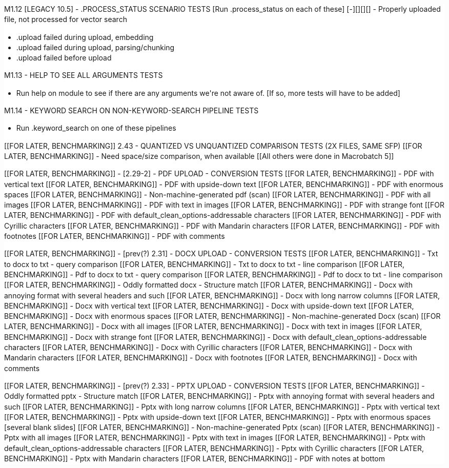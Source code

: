 M1.12 [LEGACY 10.5] - .PROCESS_STATUS SCENARIO TESTS [Run .process_status on each of these]
[-][][][] - Properly uploaded file, not processed for vector search
 - .upload failed during upload, embedding
 - .upload failed during upload, parsing/chunking
 - .upload failed before upload

M1.13 - HELP TO SEE ALL ARGUMENTS TESTS
- Run help on module to see if there are any arguments we're not aware of. [If so, more tests will have to be added]

M1.14 - KEYWORD SEARCH ON NON-KEYWORD-SEARCH PIPELINE TESTS
- Run .keyword_search on one of these pipelines

[[FOR LATER, BENCHMARKING]] 2.43 - QUANTIZED VS UNQUANTIZED COMPARISON TESTS (2X FILES, SAME SFP)
[[FOR LATER, BENCHMARKING]] - Need space/size comparison, when available [[All others were done in Macrobatch 5]]

[[FOR LATER, BENCHMARKING]] - [2.29-2] - PDF UPLOAD - CONVERSION TESTS
[[FOR LATER, BENCHMARKING]] - PDF with vertical text
[[FOR LATER, BENCHMARKING]] - PDF with upside-down text
[[FOR LATER, BENCHMARKING]] - PDF with enormous spaces
[[FOR LATER, BENCHMARKING]] - Non-machine-generated pdf (scan)
[[FOR LATER, BENCHMARKING]] - PDF with all images
[[FOR LATER, BENCHMARKING]] - PDF with text in images
[[FOR LATER, BENCHMARKING]] - PDF with strange font
[[FOR LATER, BENCHMARKING]] - PDF with default_clean_options-addressable characters
[[FOR LATER, BENCHMARKING]] - PDF with Cyrillic characters
[[FOR LATER, BENCHMARKING]] - PDF with Mandarin characters
[[FOR LATER, BENCHMARKING]] - PDF with footnotes
[[FOR LATER, BENCHMARKING]] - PDF with comments

[[FOR LATER, BENCHMARKING]] - [prev(?) 2.31] - DOCX UPLOAD - CONVERSION TESTS
[[FOR LATER, BENCHMARKING]] - Txt to docx to txt - query comparison
[[FOR LATER, BENCHMARKING]] - Txt to docx to txt - line comparison
[[FOR LATER, BENCHMARKING]] - Pdf to docx to txt - query comparison
[[FOR LATER, BENCHMARKING]] - Pdf to docx to txt - line comparison
[[FOR LATER, BENCHMARKING]] - Oddly formatted docx - Structure match
[[FOR LATER, BENCHMARKING]] - Docx with annoying format with several headers and such
[[FOR LATER, BENCHMARKING]] - Docx with long narrow columns
[[FOR LATER, BENCHMARKING]] - Docx with vertical text
[[FOR LATER, BENCHMARKING]] - Docx with upside-down text
[[FOR LATER, BENCHMARKING]] - Docx with enormous spaces
[[FOR LATER, BENCHMARKING]] - Non-machine-generated Docx (scan)
[[FOR LATER, BENCHMARKING]] - Docx with all images
[[FOR LATER, BENCHMARKING]] - Docx with text in images
[[FOR LATER, BENCHMARKING]] - Docx with strange font
[[FOR LATER, BENCHMARKING]] - Docx with default_clean_options-addressable characters
[[FOR LATER, BENCHMARKING]] - Docx with Cyrillic characters
[[FOR LATER, BENCHMARKING]] - Docx with Mandarin characters
[[FOR LATER, BENCHMARKING]] - Docx with footnotes
[[FOR LATER, BENCHMARKING]] - Docx with comments

[[FOR LATER, BENCHMARKING]] - [prev(?) 2.33] - PPTX UPLOAD - CONVERSION TESTS
[[FOR LATER, BENCHMARKING]] - Oddly formatted pptx - Structure match
[[FOR LATER, BENCHMARKING]] - Pptx with annoying format with several headers and such
[[FOR LATER, BENCHMARKING]] - Pptx with long narrow columns
[[FOR LATER, BENCHMARKING]] - Pptx with vertical text
[[FOR LATER, BENCHMARKING]] - Pptx with upside-down text
[[FOR LATER, BENCHMARKING]] - Pptx with enormous spaces [several blank slides]
[[FOR LATER, BENCHMARKING]] - Non-machine-generated Pptx (scan)
[[FOR LATER, BENCHMARKING]] - Pptx with all images
[[FOR LATER, BENCHMARKING]] - Pptx with text in images
[[FOR LATER, BENCHMARKING]] - Pptx with default_clean_options-addressable characters
[[FOR LATER, BENCHMARKING]] - Pptx with Cyrillic characters
[[FOR LATER, BENCHMARKING]] - Pptx with Mandarin characters
[[FOR LATER, BENCHMARKING]] - PDF with notes at bottom